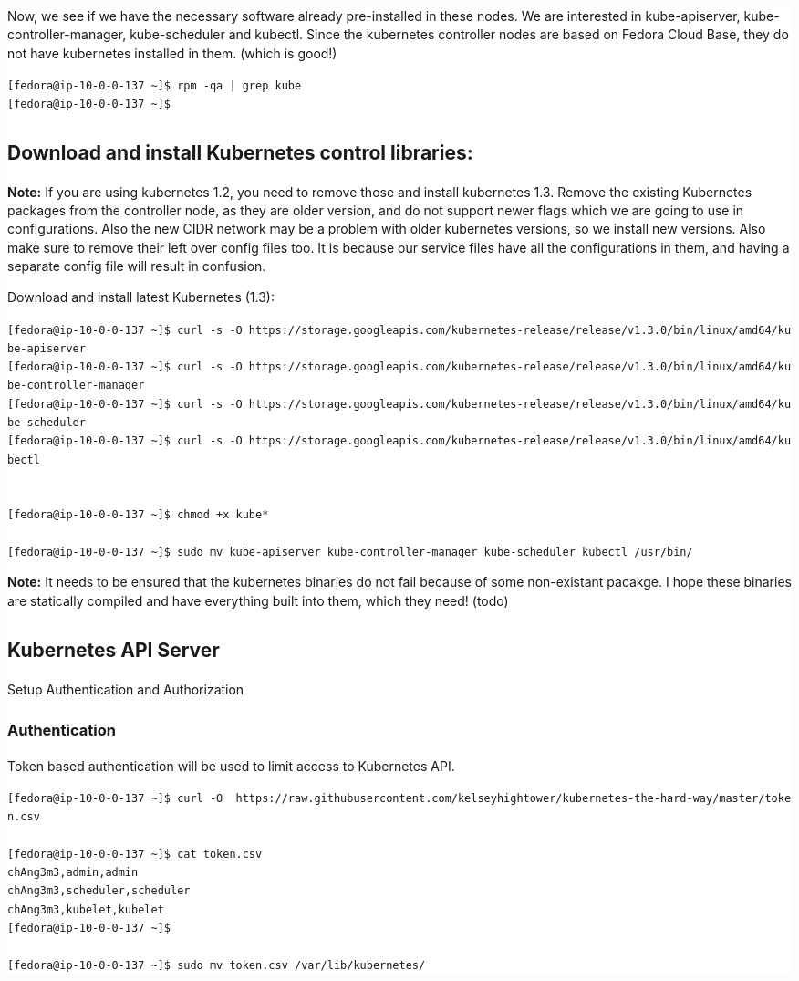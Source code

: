 Now, we see if we have the necessary software already pre-installed in these nodes. We are interested in kube-apiserver, kube-controller-manager, kube-scheduler and kubectl. Since the kubernetes controller nodes are based on Fedora Cloud Base, they do not have kubernetes installed in them. (which is good!)

```
[fedora@ip-10-0-0-137 ~]$ rpm -qa | grep kube
[fedora@ip-10-0-0-137 ~]$
```

## Download and install Kubernetes control libraries:

**Note:** If you are using kubernetes 1.2, you need to remove those and install kubernetes 1.3.  Remove the existing Kubernetes packages from the controller node, as they are older version, and do not support newer flags which we are going to use in configurations. Also the new CIDR network may be a problem with older kubernetes versions, so we install new versions. Also make sure to remove their left over config files too. It is because our service files have all the configurations in them, and having a separate config file will result in confusion.


Download and install latest Kubernetes (1.3):

```
[fedora@ip-10-0-0-137 ~]$ curl -s -O https://storage.googleapis.com/kubernetes-release/release/v1.3.0/bin/linux/amd64/kube-apiserver
[fedora@ip-10-0-0-137 ~]$ curl -s -O https://storage.googleapis.com/kubernetes-release/release/v1.3.0/bin/linux/amd64/kube-controller-manager
[fedora@ip-10-0-0-137 ~]$ curl -s -O https://storage.googleapis.com/kubernetes-release/release/v1.3.0/bin/linux/amd64/kube-scheduler
[fedora@ip-10-0-0-137 ~]$ curl -s -O https://storage.googleapis.com/kubernetes-release/release/v1.3.0/bin/linux/amd64/kubectl


[fedora@ip-10-0-0-137 ~]$ chmod +x kube*

[fedora@ip-10-0-0-137 ~]$ sudo mv kube-apiserver kube-controller-manager kube-scheduler kubectl /usr/bin/
``` 

**Note:** It needs to be ensured that the kubernetes binaries do not fail because of some non-existant pacakge. I hope these binaries are statically compiled and have everything built into them, which they need! (todo)



## Kubernetes API Server

Setup Authentication and Authorization

### Authentication
Token based authentication will be used to limit access to Kubernetes API.

```
[fedora@ip-10-0-0-137 ~]$ curl -O  https://raw.githubusercontent.com/kelseyhightower/kubernetes-the-hard-way/master/token.csv

[fedora@ip-10-0-0-137 ~]$ cat token.csv 
chAng3m3,admin,admin
chAng3m3,scheduler,scheduler
chAng3m3,kubelet,kubelet
[fedora@ip-10-0-0-137 ~]$

[fedora@ip-10-0-0-137 ~]$ sudo mv token.csv /var/lib/kubernetes/
```

